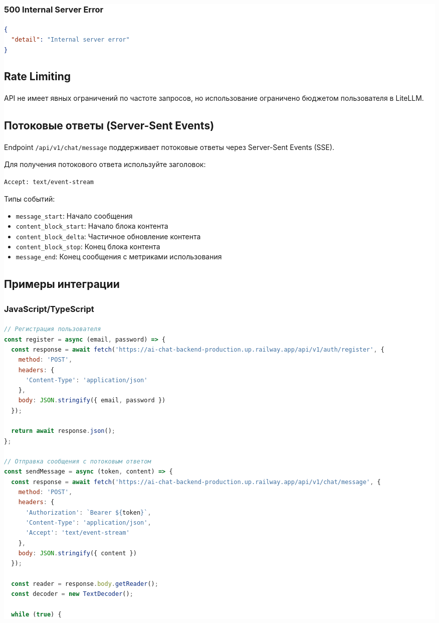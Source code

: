 ### 500 Internal Server Error
```json
{
  "detail": "Internal server error"
}
```

## Rate Limiting

API не имеет явных ограничений по частоте запросов, но использование ограничено бюджетом пользователя в LiteLLM.

## Потоковые ответы (Server-Sent Events)

Endpoint `/api/v1/chat/message` поддерживает потоковые ответы через Server-Sent Events (SSE).

Для получения потокового ответа используйте заголовок:
```
Accept: text/event-stream
```

Типы событий:
- `message_start`: Начало сообщения
- `content_block_start`: Начало блока контента
- `content_block_delta`: Частичное обновление контента
- `content_block_stop`: Конец блока контента
- `message_end`: Конец сообщения с метриками использования

## Примеры интеграции

### JavaScript/TypeScript
```javascript
// Регистрация пользователя
const register = async (email, password) => {
  const response = await fetch('https://ai-chat-backend-production.up.railway.app/api/v1/auth/register', {
    method: 'POST',
    headers: {
      'Content-Type': 'application/json'
    },
    body: JSON.stringify({ email, password })
  });
  
  return await response.json();
};

// Отправка сообщения с потоковым ответом
const sendMessage = async (token, content) => {
  const response = await fetch('https://ai-chat-backend-production.up.railway.app/api/v1/chat/message', {
    method: 'POST',
    headers: {
      'Authorization': `Bearer ${token}`,
      'Content-Type': 'application/json',
      'Accept': 'text/event-stream'
    },
    body: JSON.stringify({ content })
  });
  
  const reader = response.body.getReader();
  const decoder = new TextDecoder();
  
  while (true) {
```